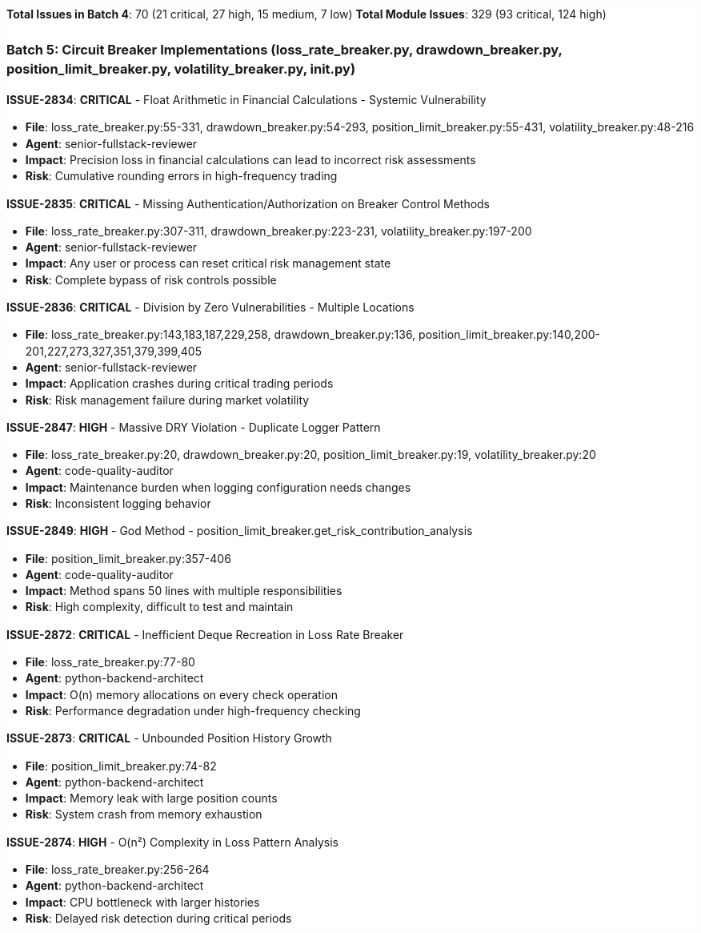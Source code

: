 
**Total Issues in Batch 4**: 70 (21 critical, 27 high, 15 medium, 7 low)
**Total Module Issues**: 329 (93 critical, 124 high)
### Batch 5: Circuit Breaker Implementations (loss_rate_breaker.py, drawdown_breaker.py, position_limit_breaker.py, volatility_breaker.py, __init__.py)

**ISSUE-2834**: **CRITICAL** - Float Arithmetic in Financial Calculations - Systemic Vulnerability
- **File**: loss_rate_breaker.py:55-331, drawdown_breaker.py:54-293, position_limit_breaker.py:55-431, volatility_breaker.py:48-216
- **Agent**: senior-fullstack-reviewer
- **Impact**: Precision loss in financial calculations can lead to incorrect risk assessments
- **Risk**: Cumulative rounding errors in high-frequency trading

**ISSUE-2835**: **CRITICAL** - Missing Authentication/Authorization on Breaker Control Methods
- **File**: loss_rate_breaker.py:307-311, drawdown_breaker.py:223-231, volatility_breaker.py:197-200
- **Agent**: senior-fullstack-reviewer
- **Impact**: Any user or process can reset critical risk management state
- **Risk**: Complete bypass of risk controls possible

**ISSUE-2836**: **CRITICAL** - Division by Zero Vulnerabilities - Multiple Locations
- **File**: loss_rate_breaker.py:143,183,187,229,258, drawdown_breaker.py:136, position_limit_breaker.py:140,200-201,227,273,327,351,379,399,405
- **Agent**: senior-fullstack-reviewer
- **Impact**: Application crashes during critical trading periods
- **Risk**: Risk management failure during market volatility

**ISSUE-2847**: **HIGH** - Massive DRY Violation - Duplicate Logger Pattern
- **File**: loss_rate_breaker.py:20, drawdown_breaker.py:20, position_limit_breaker.py:19, volatility_breaker.py:20
- **Agent**: code-quality-auditor
- **Impact**: Maintenance burden when logging configuration needs changes
- **Risk**: Inconsistent logging behavior

**ISSUE-2849**: **HIGH** - God Method - position_limit_breaker.get_risk_contribution_analysis
- **File**: position_limit_breaker.py:357-406
- **Agent**: code-quality-auditor
- **Impact**: Method spans 50 lines with multiple responsibilities
- **Risk**: High complexity, difficult to test and maintain

**ISSUE-2872**: **CRITICAL** - Inefficient Deque Recreation in Loss Rate Breaker
- **File**: loss_rate_breaker.py:77-80
- **Agent**: python-backend-architect
- **Impact**: O(n) memory allocations on every check operation
- **Risk**: Performance degradation under high-frequency checking

**ISSUE-2873**: **CRITICAL** - Unbounded Position History Growth
- **File**: position_limit_breaker.py:74-82
- **Agent**: python-backend-architect
- **Impact**: Memory leak with large position counts
- **Risk**: System crash from memory exhaustion

**ISSUE-2874**: **HIGH** - O(n²) Complexity in Loss Pattern Analysis
- **File**: loss_rate_breaker.py:256-264
- **Agent**: python-backend-architect
- **Impact**: CPU bottleneck with larger histories
- **Risk**: Delayed risk detection during critical periods
